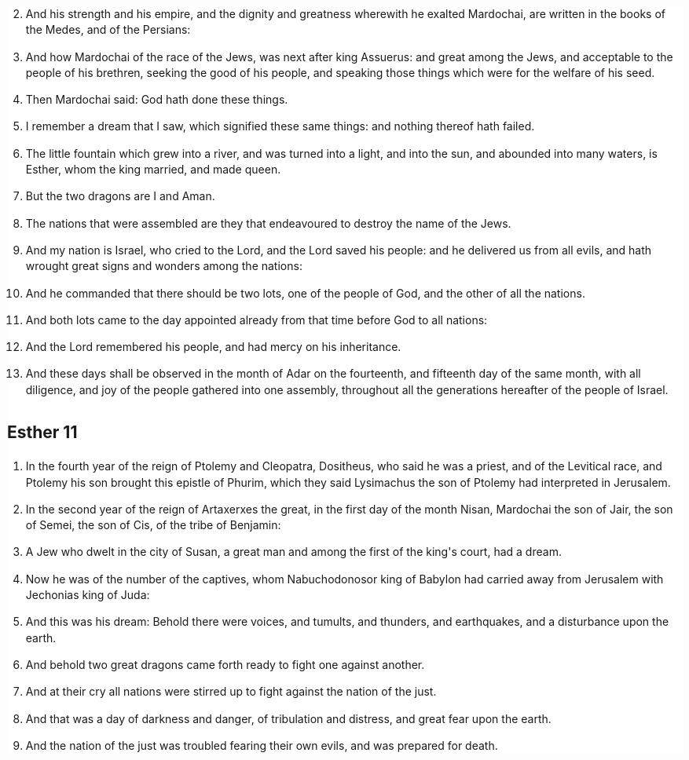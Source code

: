 2. And his strength and his empire, and the dignity and greatness wherewith he exalted Mardochai, are written in the books of the Medes, and of the Persians:

3. And how Mardochai of the race of the Jews, was next after king Assuerus: and great among the Jews, and acceptable to the people of his brethren, seeking the good of his people, and speaking those things which were for the welfare of his seed.

4. Then Mardochai said: God hath done these things.

5. I remember a dream that I saw, which signified these same things: and nothing thereof hath failed.

6. The little fountain which grew into a river, and was turned into a light, and into the sun, and abounded into many waters, is Esther, whom the king married, and made queen.

7. But the two dragons are I and Aman.

8. The nations that were assembled are they that endeavoured to destroy the name of the Jews.

9. And my nation is Israel, who cried to the Lord, and the Lord saved his people: and he delivered us from all evils, and hath wrought great signs and wonders among the nations:

10. And he commanded that there should be two lots, one of the people of God, and the other of all the nations.

11. And both lots came to the day appointed already from that time before God to all nations:

12. And the Lord remembered his people, and had mercy on his inheritance.

13. And these days shall be observed in the month of Adar on the fourteenth, and fifteenth day of the same month, with all diligence, and joy of the people gathered into one assembly, throughout all the generations hereafter of the people of Israel. 

## Esther 11

1. In the fourth year of the reign of Ptolemy and Cleopatra, Dositheus, who said he was a priest, and of the Levitical race, and Ptolemy his son brought this epistle of Phurim, which they said Lysimachus the son of Ptolemy had interpreted in Jerusalem.

2. In the second year of the reign of Artaxerxes the great, in the first day of the month Nisan, Mardochai the son of Jair, the son of Semei, the son of Cis, of the tribe of Benjamin:

3. A Jew who dwelt in the city of Susan, a great man and among the first of the king's court, had a dream.

4. Now he was of the number of the captives, whom Nabuchodonosor king of Babylon had carried away from Jerusalem with Jechonias king of Juda:

5. And this was his dream: Behold there were voices, and tumults, and thunders, and earthquakes, and a disturbance upon the earth.

6. And behold two great dragons came forth ready to fight one against another.

7. And at their cry all nations were stirred up to fight against the nation of the just.

8. And that was a day of darkness and danger, of tribulation and distress, and great fear upon the earth.

9. And the nation of the just was troubled fearing their own evils, and was prepared for death.
